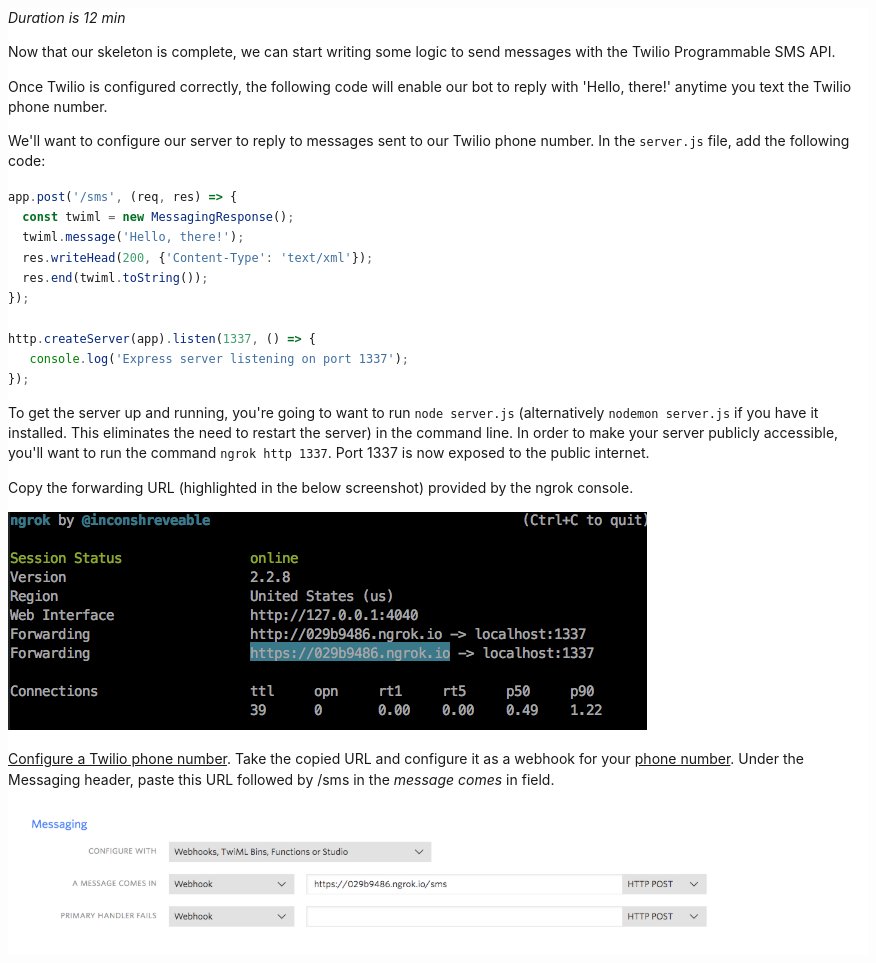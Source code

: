 *Duration is 12 min*

Now that our skeleton is complete, we can start writing some logic to send messages with the Twilio Programmable SMS API.

Once Twilio is configured correctly, the following code will enable our bot to reply with 'Hello, there!' anytime you text the Twilio phone number.

We'll want to configure our server to reply to messages sent to our Twilio phone number. In the `server.js` file, add the following code:

```javascript
app.post('/sms', (req, res) => {
  const twiml = new MessagingResponse();
  twiml.message('Hello, there!');
  res.writeHead(200, {'Content-Type': 'text/xml'});
  res.end(twiml.toString());
});

http.createServer(app).listen(1337, () => {
   console.log('Express server listening on port 1337');
});
```

To get the server up and running, you're going to want to run `node server.js` (alternatively `nodemon server.js` if you have it installed. This eliminates the need to restart the server) in the command line. In order to make your server publicly accessible, you'll want to run the command `ngrok http 1337`. Port 1337 is now exposed to the public internet.

Copy the forwarding URL (highlighted in the below screenshot) provided by the ngrok console.  

![ngrok](/img/0.png)

[Configure a Twilio phone number](https://support.twilio.com/hc/en-us/articles/223136207-Getting-started-with-your-new-Twilio-phone-number). Take the copied URL and configure it as a webhook for your [phone number](https://www.twilio.com/console/phone-numbers/incoming). Under the Messaging header, paste this URL followed by /sms in the *message comes* in field.

![twilio url](/img/1.png)
